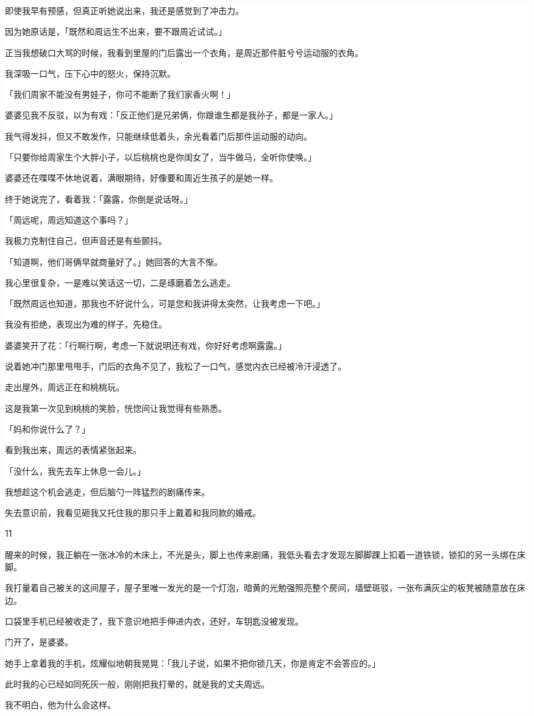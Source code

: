 即使我早有预感，但真正听她说出来，我还是感觉到了冲击力。

因为她原话是，「既然和周远生不出来，要不跟周近试试。」

正当我想破口大骂的时候，我看到里屋的门后露出一个衣角，是周近那件脏兮兮运动服的衣角。

我深吸一口气，压下心中的怒火，保持沉默。

「我们周家不能没有男娃子，你可不能断了我们家香火啊！」

婆婆见我不反驳，以为有戏：「反正他们是兄弟俩，你跟谁生都是我孙子，都是一家人。」

我气得发抖，但又不敢发作，只能继续低着头，余光看着门后那件运动服的动向。

「只要你给周家生个大胖小子，以后桃桃也是你闺女了，当牛做马，全听你使唤。」

婆婆还在喋喋不休地说着，满眼期待，好像要和周近生孩子的是她一样。

终于她说完了，看着我：「露露，你倒是说话呀。」

「周远呢，周远知道这个事吗？」

我极力克制住自己，但声音还是有些颤抖。

「知道啊，他们哥俩早就商量好了。」她回答的大言不惭。

我心里很复杂，一是难以笑话这一切，二是琢磨着怎么逃走。

「既然周远也知道，那我也不好说什么，可是您和我讲得太突然，让我考虑一下吧。」

我没有拒绝，表现出为难的样子，先稳住。

婆婆笑开了花：「行啊行啊，考虑一下就说明还有戏，你好好考虑啊露露。」

说着她冲门那里甩甩手，门后的衣角不见了，我松了一口气，感觉内衣已经被冷汗浸透了。

走出屋外，周远正在和桃桃玩。

这是我第一次见到桃桃的笑脸，恍惚间让我觉得有些熟悉。

「妈和你说什么了？」

看到我出来，周远的表情紧张起来。

「没什么，我先去车上休息一会儿。」

我想趁这个机会逃走，但后脑勺一阵猛烈的剧痛传来。

失去意识前，我看见砸我又托住我的那只手上戴着和我同款的婚戒。

11

醒来的时候，我正躺在一张冰冷的木床上，不光是头，脚上也传来剧痛，我低头看去才发现左脚脚踝上扣着一道铁锁，锁扣的另一头绑在床脚。

我打量着自己被关的这间屋子，屋子里唯一发光的是一个灯泡，暗黄的光勉强照亮整个房间，墙壁斑驳，一张布满灰尘的板凳被随意放在床边。

口袋里手机已经被收走了，我下意识地把手伸进内衣，还好，车钥匙没被发现。

门开了，是婆婆。

她手上拿着我的手机，炫耀似地朝我晃晃：「我儿子说，如果不把你锁几天，你是肯定不会答应的。」

此时我的心已经如同死灰一般，刚刚把我打晕的，就是我的丈夫周远。

我不明白，他为什么会这样。
